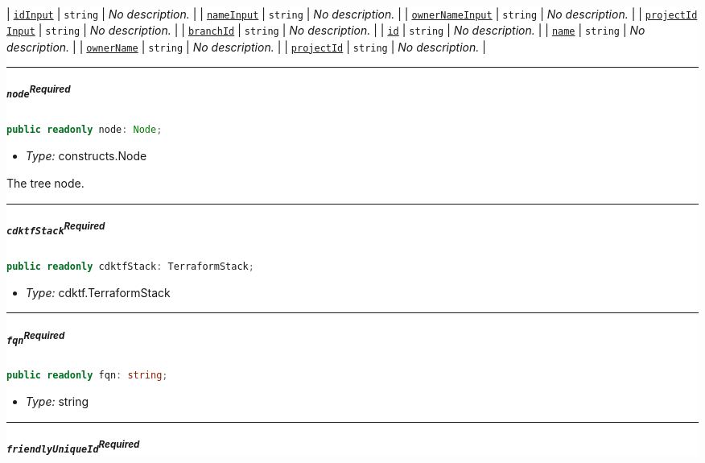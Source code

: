 | <code><a href="#@cdktf/provider-neon.database.Database.property.idInput">idInput</a></code> | <code>string</code> | *No description.* |
| <code><a href="#@cdktf/provider-neon.database.Database.property.nameInput">nameInput</a></code> | <code>string</code> | *No description.* |
| <code><a href="#@cdktf/provider-neon.database.Database.property.ownerNameInput">ownerNameInput</a></code> | <code>string</code> | *No description.* |
| <code><a href="#@cdktf/provider-neon.database.Database.property.projectIdInput">projectIdInput</a></code> | <code>string</code> | *No description.* |
| <code><a href="#@cdktf/provider-neon.database.Database.property.branchId">branchId</a></code> | <code>string</code> | *No description.* |
| <code><a href="#@cdktf/provider-neon.database.Database.property.id">id</a></code> | <code>string</code> | *No description.* |
| <code><a href="#@cdktf/provider-neon.database.Database.property.name">name</a></code> | <code>string</code> | *No description.* |
| <code><a href="#@cdktf/provider-neon.database.Database.property.ownerName">ownerName</a></code> | <code>string</code> | *No description.* |
| <code><a href="#@cdktf/provider-neon.database.Database.property.projectId">projectId</a></code> | <code>string</code> | *No description.* |

---

##### `node`<sup>Required</sup> <a name="node" id="@cdktf/provider-neon.database.Database.property.node"></a>

```typescript
public readonly node: Node;
```

- *Type:* constructs.Node

The tree node.

---

##### `cdktfStack`<sup>Required</sup> <a name="cdktfStack" id="@cdktf/provider-neon.database.Database.property.cdktfStack"></a>

```typescript
public readonly cdktfStack: TerraformStack;
```

- *Type:* cdktf.TerraformStack

---

##### `fqn`<sup>Required</sup> <a name="fqn" id="@cdktf/provider-neon.database.Database.property.fqn"></a>

```typescript
public readonly fqn: string;
```

- *Type:* string

---

##### `friendlyUniqueId`<sup>Required</sup> <a name="friendlyUniqueId" id="@cdktf/provider-neon.database.Database.property.friendlyUniqueId"></a>
